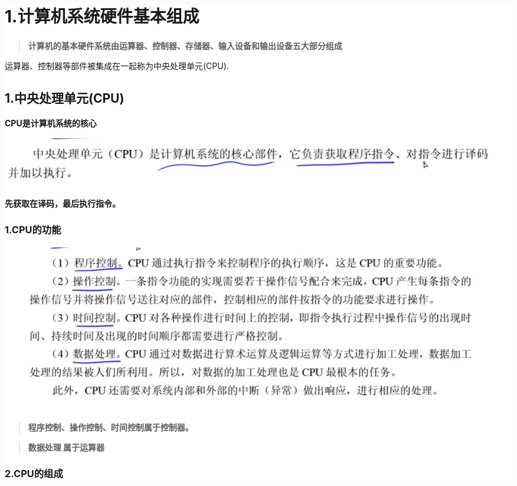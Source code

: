 # 1.计算机系统硬件基本组成

> **计算机的基本硬件系统由运算器、控制器、存储器、输入设备和输出设备五大部分组成**

运算器、控制器等部件被集成在一起称为中央处理单元(CPU).

## 1.中央处理单元(CPU)

**CPU是计算机系统的核心**

![image-20221014205758434](typora图片/image-20221014205758434.png)

**先获取在译码，最后执行指令。**

### 1.CPU的功能

![image-20221014210305270](typora图片/image-20221014210305270.png)

> **程序控制、操作控制、时间控制属于控制器。**

> **数据处理 属于运算器**

### 2.CPU的组成
